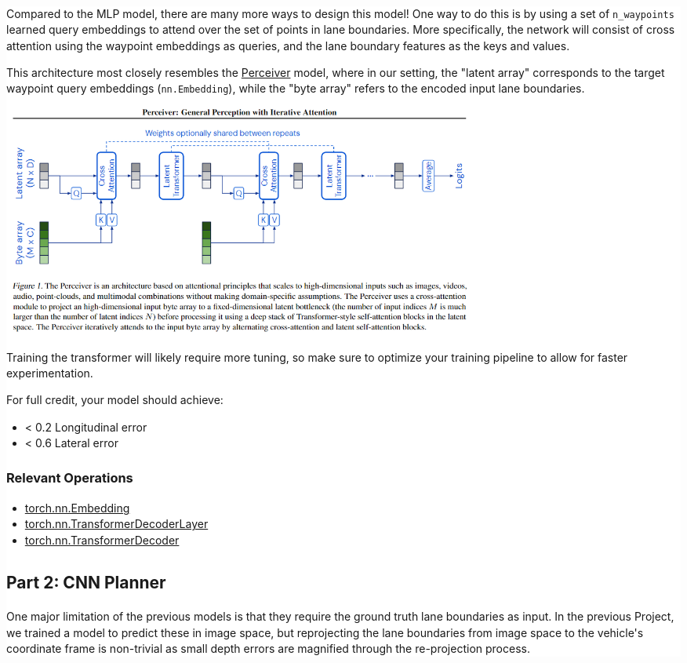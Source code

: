 Compared to the MLP model, there are many more ways to design this model!
One way to do this is by using a set of `n_waypoints` learned query embeddings to attend over the set of points in lane boundaries.
More specifically, the network will consist of cross attention using the waypoint embeddings as queries, and the lane boundary features as the keys and values.

This architecture most closely resembles the [Perceiver](https://arxiv.org/pdf/2103.03206) model, where in our setting, the "latent array" corresponds to the target waypoint query embeddings (`nn.Embedding`), while the "byte array" refers to the encoded input lane boundaries.

<img src="assets/perceiver_architecture.png" width="600">

Training the transformer will likely require more tuning, so make sure to optimize your training pipeline to allow for faster experimentation.

For full credit, your model should achieve:
- < 0.2 Longitudinal error
- < 0.6 Lateral error

### Relevant Operations
- [torch.nn.Embedding](https://pytorch.org/docs/stable/generated/torch.nn.Embedding.html)
- [torch.nn.TransformerDecoderLayer](https://pytorch.org/docs/stable/generated/torch.nn.TransformerDecoderLayer.html)
- [torch.nn.TransformerDecoder](https://pytorch.org/docs/stable/generated/torch.nn.TransformerDecoder.html)

## Part 2: CNN Planner

One major limitation of the previous models is that they require the ground truth lane boundaries as input.
In the previous Project, we trained a model to predict these in image space, but reprojecting the lane boundaries from image space to the vehicle's coordinate frame is non-trivial as small depth errors are magnified through the re-projection process.
